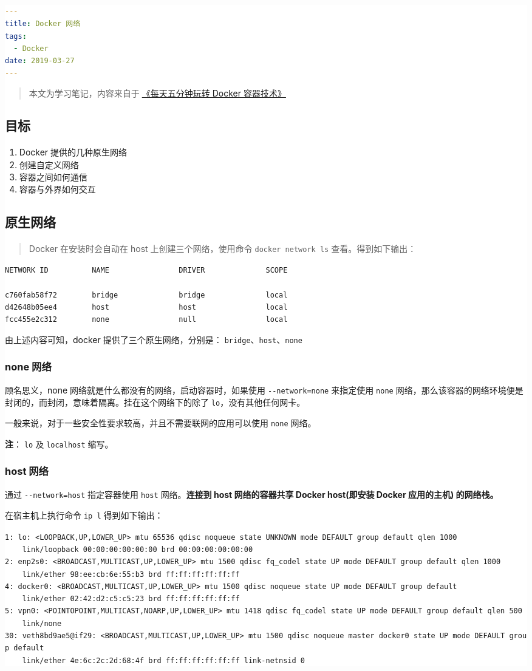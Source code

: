 ```yaml
---
title: Docker 网络
tags: 
  - Docker
date: 2019-03-27
---
```


> 本文为学习笔记，内容来自于 [《每天五分钟玩转 Docker 容器技术》](https://item.jd.com/12200103.html)

## 目标

1. Docker 提供的几种原生网络
2. 创建自定义网络
3. 容器之间如何通信
4. 容器与外界如何交互

## 原生网络

> Docker 在安装时会自动在 host 上创建三个网络，使用命令 `docker network ls` 查看。得到如下输出：

```
NETWORK ID          NAME                DRIVER              SCOPE

c760fab58f72        bridge              bridge              local
d42648b05ee4        host                host                local
fcc455e2c312        none                null                local
```

由上述内容可知，docker 提供了三个原生网络，分别是： `bridge`、`host`、`none`

### none 网络

顾名思义，none 网络就是什么都没有的网络，启动容器时，如果使用 `--network=none` 来指定使用 `none` 网络，那么该容器的网络环境便是封闭的，而封闭，意味着隔离。挂在这个网络下的除了 `lo`，没有其他任何网卡。

一般来说，对于一些安全性要求较高，并且不需要联网的应用可以使用 `none` 网络。

**注**： `lo` 及 `localhost` 缩写。

### host 网络

通过 `--network=host` 指定容器使用 `host` 网络。**连接到 host 网络的容器共享 Docker host(即安装 Docker 应用的主机) 的网络栈。**

在宿主机上执行命令 `ip l` 得到如下输出：

```
1: lo: <LOOPBACK,UP,LOWER_UP> mtu 65536 qdisc noqueue state UNKNOWN mode DEFAULT group default qlen 1000
    link/loopback 00:00:00:00:00:00 brd 00:00:00:00:00:00
2: enp2s0: <BROADCAST,MULTICAST,UP,LOWER_UP> mtu 1500 qdisc fq_codel state UP mode DEFAULT group default qlen 1000
    link/ether 98:ee:cb:6e:55:b3 brd ff:ff:ff:ff:ff:ff
4: docker0: <BROADCAST,MULTICAST,UP,LOWER_UP> mtu 1500 qdisc noqueue state UP mode DEFAULT group default 
    link/ether 02:42:d2:c5:c5:23 brd ff:ff:ff:ff:ff:ff
5: vpn0: <POINTOPOINT,MULTICAST,NOARP,UP,LOWER_UP> mtu 1418 qdisc fq_codel state UP mode DEFAULT group default qlen 500
    link/none 
30: veth8bd9ae5@if29: <BROADCAST,MULTICAST,UP,LOWER_UP> mtu 1500 qdisc noqueue master docker0 state UP mode DEFAULT group default 
    link/ether 4e:6c:2c:2d:68:4f brd ff:ff:ff:ff:ff:ff link-netnsid 0
```
